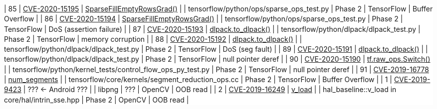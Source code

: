 | 85 | [CVE-2020-15195](https://vulmon.com/vulnerabilitydetails?qid=CVE-2020-15195&scoretype=cvssv2)     | [SparseFillEmptyRowsGrad()](https://github.com/tensorflow/tensorflow/commit/390611e0d45c5793c7066110af37c8514e6a6c54)                                                                               |                             | tensorflow/python/ops/sparse\_ops\_test.py                                                                                                                     | Phase 2       | TensorFlow       | Buffer Overflow                                                                                                    |
| 86 | [CVE-2020-15194](https://vulmon.com/vulnerabilitydetails?qid=CVE-2020-15194&scoretype=cvssv2)     | [SparseFillEmptyRowsGrad()](https://github.com/tensorflow/tensorflow/commit/390611e0d45c5793c7066110af37c8514e6a6c54)                                                                               |                             | tensorflow/python/ops/sparse\_ops\_test.py                                                                                                                     | Phase 2       | TensorFlow       | DoS (assertion failure)                                                                                            |
| 87 | [CVE-2020-15193](https://vulmon.com/vulnerabilitydetails?qid=CVE-2020-15193&scoretype=cvssv2)     | [dlpack.to\_dlpack()](https://github.com/tensorflow/tensorflow/commit/22e07fb204386768e5bcbea563641ea11f96ceb8)                                                                                     |                             | tensorflow/python/dlpack/dlpack\_test.py                                                                                                                       | Phase 2       | TensorFlow       | memory corruption                                                                                                  |
| 88 | [CVE-2020-15192](https://vulmon.com/vulnerabilitydetails?qid=CVE-2020-15192&scoretype=cvssv2)     | [dlpack.to\_dlpack()](https://github.com/tensorflow/tensorflow/commit/22e07fb204386768e5bcbea563641ea11f96ceb8)                                                                                     |                             | tensorflow/python/dlpack/dlpack\_test.py                                                                                                                       | Phase 2       | TensorFlow       | DoS (seg fault)                                                                                                    |
| 89 | [CVE-2020-15191](https://vulmon.com/vulnerabilitydetails?qid=CVE-2020-15191&scoretype=cvssv2)     | [dlpack.to\_dlpack()](https://github.com/tensorflow/tensorflow/commit/22e07fb204386768e5bcbea563641ea11f96ceb8)                                                                                     |                             | tensorflow/python/dlpack/dlpack\_test.py                                                                                                                       | Phase 2       | TensorFlow       | null pointer deref                                                                                                 |
| 90 | [CVE-2020-15190](https://vulmon.com/vulnerabilitydetails?qid=CVE-2020-15190&scoretype=cvssv2)     | [tf.raw\_ops.Switch()](https://github.com/tensorflow/tensorflow/commit/da8558533d925694483d2c136a9220d6d49d843c)                                                                                    |                             | tensorflow/python/kernel\_tests/control\_flow\_ops\_py\_test.py                                                                                                | Phase 2       | TensorFlow       | null pointer deref                                                                                                 |
| 91 | [CVE-2019-16778](https://vulmon.com/vulnerabilitydetails?qid=CVE-2019-16778&scoretype=cvssv2)     | [num\_segments](https://github.com/tensorflow/tensorflow/commit/db4f9717c41bccc3ce10099ab61996b246099892)                                                                                           |                             | tensorflow/core/kernels/segment\_reduction\_ops.cc                                                                                                             | Phase 2       | TensorFlow       | Buffer Overflow                                                                                                    |
| 1  | [CVE-2019-9423](https://vulmon.com/vulnerabilitydetails?qid=CVE-2019-9423&scoretype=cvssv2)       | ??? <- Android ???                                                                                                                                                                                  |                             | libpng                                                                                                                                                         | ???           | OpenCV           | OOB read                                                                                                           |
| 2  | [CVE-2019-16249](https://vulmon.com/vulnerabilitydetails?qid=CVE-2019-16249&scoretype=cvssv2)     | [v\_load](https://github.com/opencv/opencv/blob/master/modules/core/include/opencv2/core/hal/intrin_sse.hpp)                                                                                        |                             | hal\_baseline::v\_load in core/hal/intrin\_sse.hpp                                                                                                             | Phase 2       | OpenCV           | OOB read                                                                                                           |